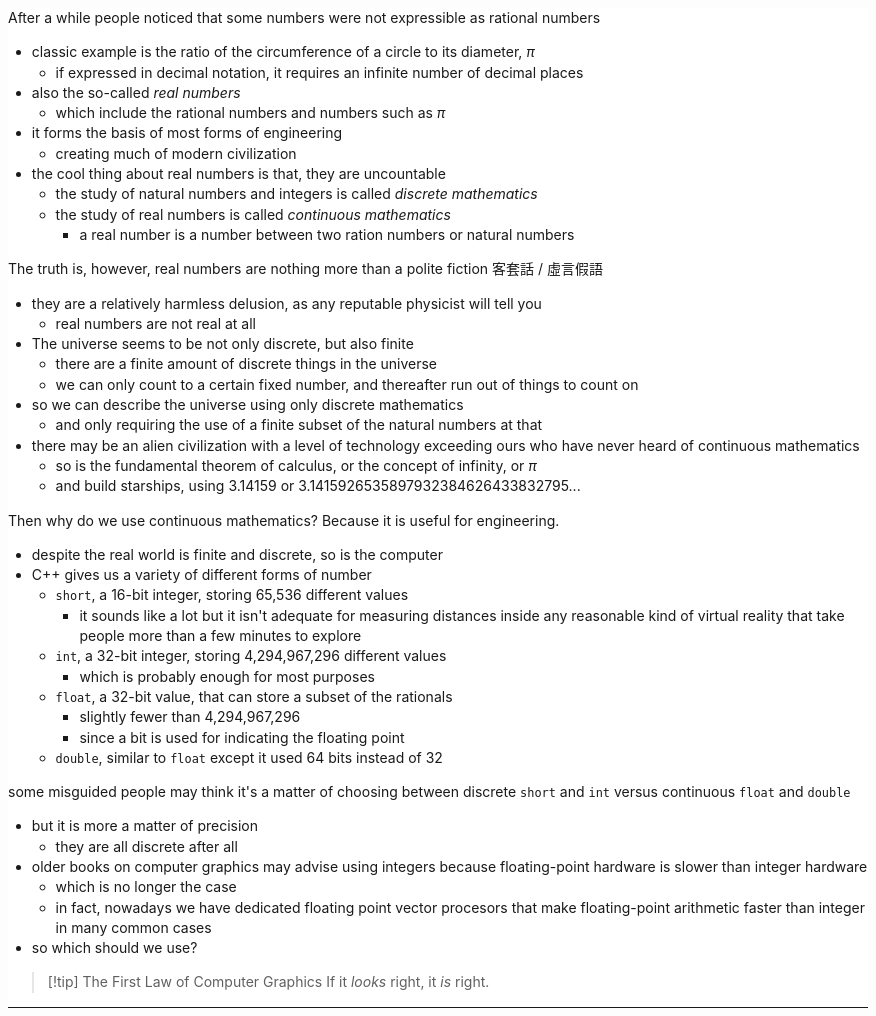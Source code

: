 After a while people noticed that some numbers were not expressible as rational numbers
* classic example is the ratio of the circumference of a circle to its diameter, $\pi$
	* if expressed in decimal notation, it requires an infinite number of decimal places
* also the so-called *real numbers*
	* which include the rational numbers and numbers such as $\pi$
* it forms the basis of most forms of engineering
	* creating much of modern civilization
* the cool thing about real numbers is that, they are uncountable
	* the study of natural numbers and integers is called *discrete mathematics*
	* the study of real numbers is called *continuous mathematics*
		* a real number is a number between two ration numbers or natural numbers

The truth is, however, real numbers are nothing more than a polite fiction 客套話 / 虛言假語
* they are a relatively harmless delusion, as any reputable physicist will tell you
	* real numbers are not real at all
* The universe seems to be not only discrete, but also finite
	* there are a finite amount of discrete things in the universe
	* we can only count to a certain fixed number, and thereafter run out of things to count on
* so we can describe the universe using only discrete mathematics
	* and only requiring the use of a finite subset of the natural numbers at that
* there may be an alien civilization with a level of technology exceeding ours who have never heard of continuous mathematics
	* so is the fundamental theorem of calculus, or the concept of infinity, or $\pi$
	* and build starships, using 3.14159 or 3.1415926535897932384626433832795...

Then why do we use continuous mathematics? Because it is useful for engineering.
* despite the real world is finite and discrete, so is the computer
* C++ gives us a variety of different forms of number
	* `short`, a 16-bit integer, storing 65,536 different values
		* it sounds like a lot but it isn't adequate for measuring distances inside any reasonable kind of virtual reality that take people more than a few minutes to explore
	* `int`, a 32-bit integer, storing 4,294,967,296 different values
		* which is probably enough for most purposes
	* `float`, a 32-bit value, that can store a subset of the rationals
		* slightly fewer than 4,294,967,296
		* since a bit is used for indicating the floating point
	* `double`, similar to `float` except it used 64 bits instead of 32

some misguided people may think it's a matter of choosing between discrete `short` and `int` versus continuous `float` and `double`
* but it is more a matter of precision
	* they are all discrete after all
* older books on computer graphics may advise using integers because floating-point hardware is slower than integer hardware
	* which is no longer the case
	* in fact, nowadays we have dedicated floating point vector procesors that make floating-point arithmetic faster than integer in many common cases
* so which should we use?

> [!tip] The First Law of Computer Graphics
> If it *looks* right, it *is* right.

___
